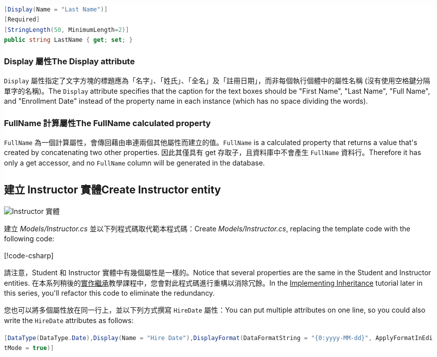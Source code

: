 ```csharp
[Display(Name = "Last Name")]
[Required]
[StringLength(50, MinimumLength=2)]
public string LastName { get; set; }
```

### <a name="the-display-attribute"></a><span data-ttu-id="a7fa8-199">Display 屬性</span><span class="sxs-lookup"><span data-stu-id="a7fa8-199">The Display attribute</span></span>

<span data-ttu-id="a7fa8-200">`Display` 屬性指定了文字方塊的標題應為「名字」、「姓氏」、「全名」及「註冊日期」，而非每個執行個體中的屬性名稱 (沒有使用空格鍵分隔單字的名稱)。</span><span class="sxs-lookup"><span data-stu-id="a7fa8-200">The `Display` attribute specifies that the caption for the text boxes should be "First Name", "Last Name", "Full Name", and "Enrollment Date" instead of the property name in each instance (which has no space dividing the words).</span></span>

### <a name="the-fullname-calculated-property"></a><span data-ttu-id="a7fa8-201">FullName 計算屬性</span><span class="sxs-lookup"><span data-stu-id="a7fa8-201">The FullName calculated property</span></span>

<span data-ttu-id="a7fa8-202">`FullName` 為一個計算屬性，會傳回藉由串連兩個其他屬性而建立的值。</span><span class="sxs-lookup"><span data-stu-id="a7fa8-202">`FullName` is a calculated property that returns a value that's created by concatenating two other properties.</span></span> <span data-ttu-id="a7fa8-203">因此其僅具有 get 存取子，且資料庫中不會產生 `FullName` 資料行。</span><span class="sxs-lookup"><span data-stu-id="a7fa8-203">Therefore it has only a get accessor, and no `FullName` column will be generated in the database.</span></span>

## <a name="create-instructor-entity"></a><span data-ttu-id="a7fa8-204">建立 Instructor 實體</span><span class="sxs-lookup"><span data-stu-id="a7fa8-204">Create Instructor entity</span></span>

![Instructor 實體](complex-data-model/_static/instructor-entity.png)

<span data-ttu-id="a7fa8-206">建立 *Models/Instructor.cs* 並以下列程式碼取代範本程式碼：</span><span class="sxs-lookup"><span data-stu-id="a7fa8-206">Create *Models/Instructor.cs*, replacing the template code with the following code:</span></span>

[!code-csharp[](intro/samples/cu/Models/Instructor.cs?name=snippet_BeforeInheritance)]

<span data-ttu-id="a7fa8-207">請注意，Student 和 Instructor 實體中有幾個屬性是一樣的。</span><span class="sxs-lookup"><span data-stu-id="a7fa8-207">Notice that several properties are the same in the Student and Instructor entities.</span></span> <span data-ttu-id="a7fa8-208">在本系列稍後的[實作繼承](inheritance.md)教學課程中，您會對此程式碼進行重構以消除冗餘。</span><span class="sxs-lookup"><span data-stu-id="a7fa8-208">In the [Implementing Inheritance](inheritance.md) tutorial later in this series, you'll refactor this code to eliminate the redundancy.</span></span>

<span data-ttu-id="a7fa8-209">您也可以將多個屬性放在同一行上，並以下列方式撰寫 `HireDate` 屬性：</span><span class="sxs-lookup"><span data-stu-id="a7fa8-209">You can put multiple attributes on one line, so you could also write the `HireDate` attributes as follows:</span></span>

```csharp
[DataType(DataType.Date),Display(Name = "Hire Date"),DisplayFormat(DataFormatString = "{0:yyyy-MM-dd}", ApplyFormatInEditMode = true)]
```
